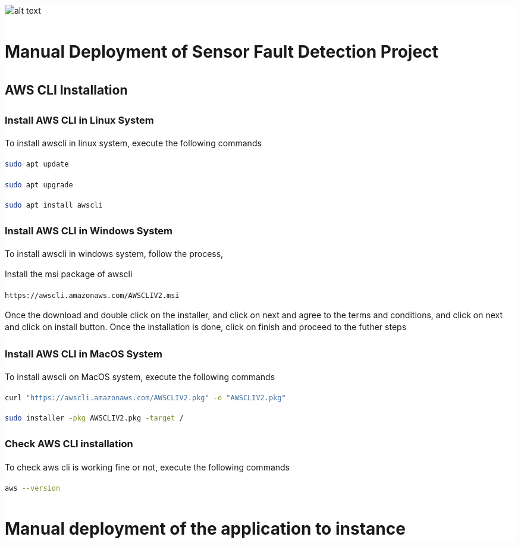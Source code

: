 ![alt text](https://ineuron.ai/images/ineuron-logo.png)

# Manual Deployment of Sensor Fault Detection Project

## AWS CLI Installation

### Install AWS CLI in Linux System

To install awscli in linux system, execute the following commands

```bash
sudo apt update
```

```bash
sudo apt upgrade
```

```bash
sudo apt install awscli
```

### Install AWS CLI in Windows System

To install awscli in windows system, follow the process, 

Install the msi package of awscli

```bash
https://awscli.amazonaws.com/AWSCLIV2.msi
```

Once the download and double click on the installer, and click on next and agree to the terms and conditions, and click on next and click on install button. Once the installation is done, click on finish and proceed to the futher steps

### Install AWS CLI in MacOS System

To install awscli on MacOS system, execute the following commands

```bash
curl "https://awscli.amazonaws.com/AWSCLIV2.pkg" -o "AWSCLIV2.pkg"
```

```bash
sudo installer -pkg AWSCLIV2.pkg -target /
```

### Check AWS CLI installation

To check aws cli is working fine or not, execute the following commands

```bash
aws --version
```

# Manual deployment of the application to instance
